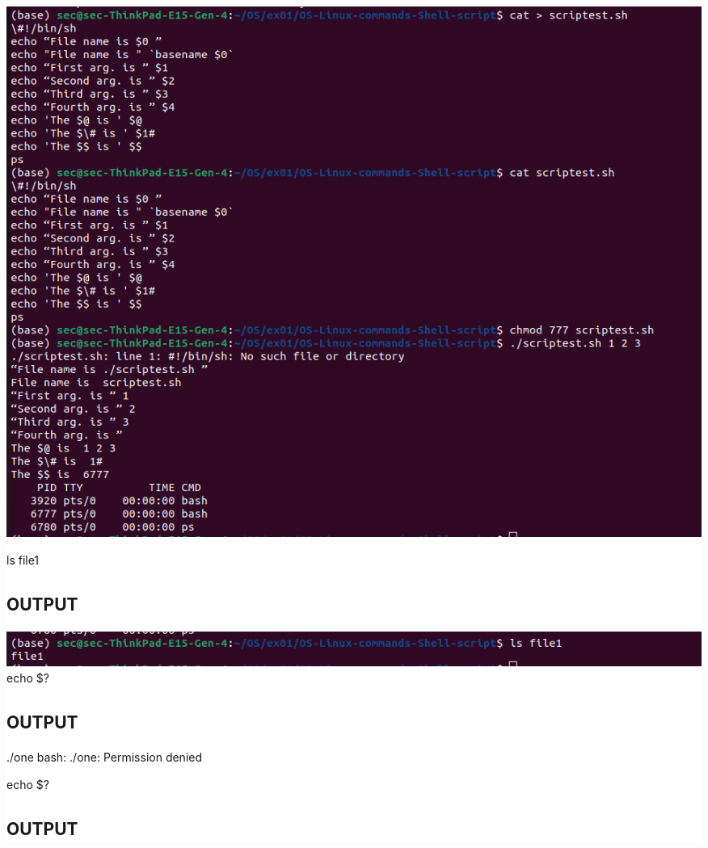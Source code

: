 ![alt text](<Screenshot from 2024-02-28 19-03-02-1.png>)
 
ls file1
## OUTPUT
![alt text](<Screenshot from 2024-02-28 19-06-26-1.png>)
echo $?
## OUTPUT 
./one
bash: ./one: Permission denied
 
echo $?
## OUTPUT 
 